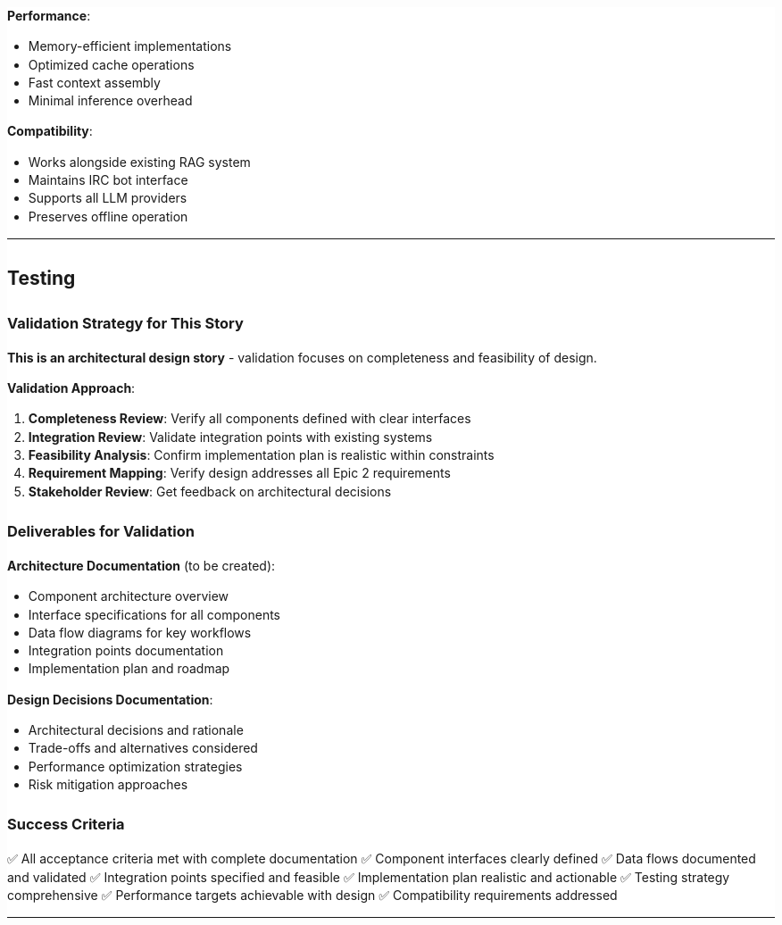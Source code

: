 **Performance**:
- Memory-efficient implementations
- Optimized cache operations
- Fast context assembly
- Minimal inference overhead

**Compatibility**:
- Works alongside existing RAG system
- Maintains IRC bot interface
- Supports all LLM providers
- Preserves offline operation

---

## Testing

### Validation Strategy for This Story

**This is an architectural design story** - validation focuses on completeness and feasibility of design.

**Validation Approach**:
1. **Completeness Review**: Verify all components defined with clear interfaces
2. **Integration Review**: Validate integration points with existing systems
3. **Feasibility Analysis**: Confirm implementation plan is realistic within constraints
4. **Requirement Mapping**: Verify design addresses all Epic 2 requirements
5. **Stakeholder Review**: Get feedback on architectural decisions

### Deliverables for Validation

**Architecture Documentation** (to be created):
- Component architecture overview
- Interface specifications for all components
- Data flow diagrams for key workflows
- Integration points documentation
- Implementation plan and roadmap

**Design Decisions Documentation**:
- Architectural decisions and rationale
- Trade-offs and alternatives considered
- Performance optimization strategies
- Risk mitigation approaches

### Success Criteria

✅ All acceptance criteria met with complete documentation
✅ Component interfaces clearly defined
✅ Data flows documented and validated
✅ Integration points specified and feasible
✅ Implementation plan realistic and actionable
✅ Testing strategy comprehensive
✅ Performance targets achievable with design
✅ Compatibility requirements addressed

---